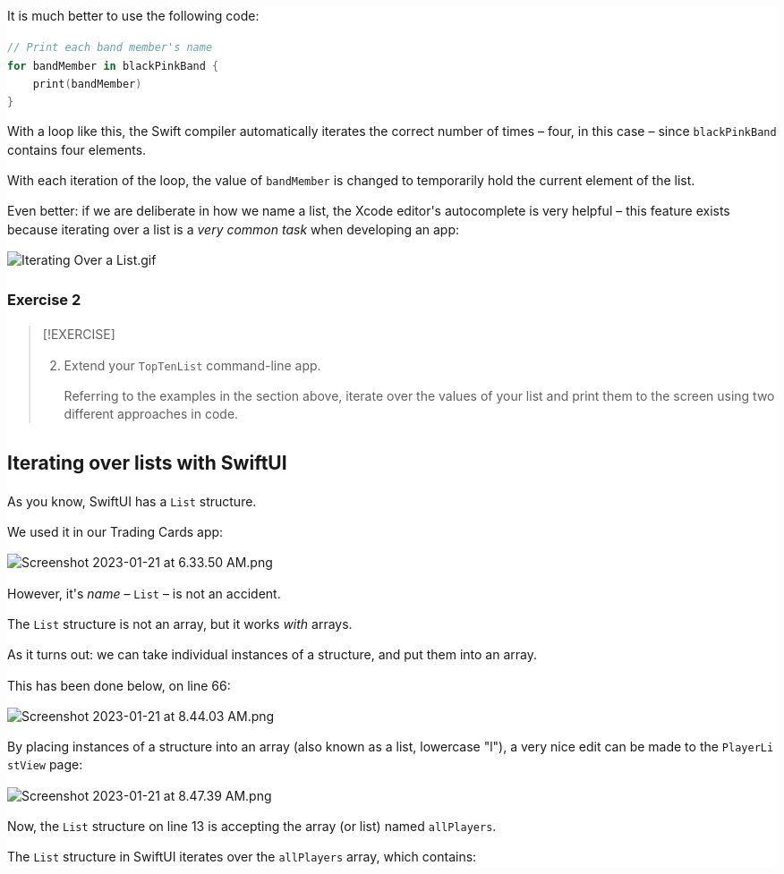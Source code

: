 It is much better to use the following code:

```swift
// Print each band member's name
for bandMember in blackPinkBand {
    print(bandMember)
}
```

With a loop like this, the Swift compiler automatically iterates the correct number of times – four, in this case – since `blackPinkBand` contains four elements.

With each iteration of the loop, the value of `bandMember` is changed to temporarily hold the current element of the list.

Even better: if we are deliberate in how we name a list, the Xcode editor's autocomplete is very helpful – this feature exists because iterating over a list is a *very common task* when developing an app:

![Iterating Over a List.gif](/img/user/Media/Iterating%20Over%20a%20List.gif)

### Exercise 2

> [!EXERCISE]
> 
> 2. Extend your `TopTenList` command-line app.
>    
>    Referring to the examples in the section above, iterate over the values of your list and print them to the screen using two different approaches in code.

## Iterating over lists with SwiftUI

As you know, SwiftUI has a `List` structure.

We used it in our Trading Cards app:

![Screenshot 2023-01-21 at 6.33.50 AM.png](/img/user/Media/Screenshot%202023-01-21%20at%206.33.50%20AM.png)

However, it's *name* – `List` – is not an accident.

The `List` structure is not an array, but it works *with* arrays.

As it turns out: we can take individual instances of a structure, and put them into an array.

This has been done below, on line 66:

![Screenshot 2023-01-21 at 8.44.03 AM.png](/img/user/Media/Screenshot%202023-01-21%20at%208.44.03%20AM.png)

By placing instances of a structure into an array (also known as a list, lowercase "l"), a very nice edit can be made to the `PlayerListView` page:

![Screenshot 2023-01-21 at 8.47.39 AM.png](/img/user/Media/Screenshot%202023-01-21%20at%208.47.39%20AM.png)

Now, the `List` structure on line 13 is accepting the array (or list) named `allPlayers`.

The `List` structure in SwiftUI iterates over the `allPlayers` array, which contains:
